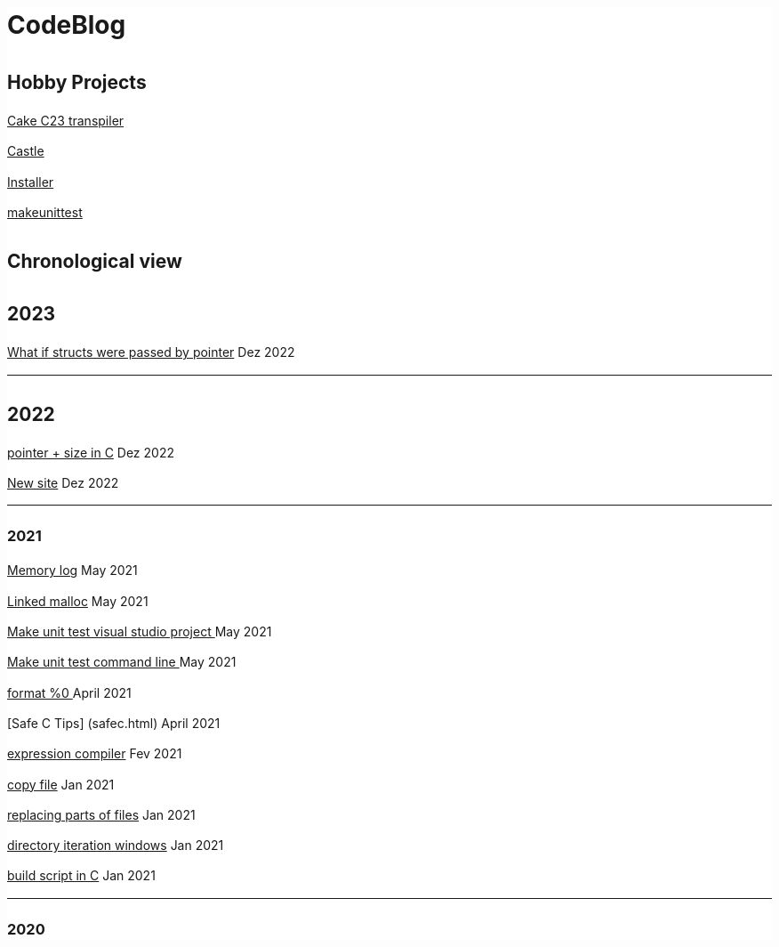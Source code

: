 # CodeBlog



## Hobby Projects

[Cake C23 transpiler](clang.html)

[Castle](castle.html)

[Installer](installer.html) 

[makeunittest](makeunittest.html) 


## Chronological view

## 2023

[What if structs were passed by pointer](ptrstruct.html) Dez 2022


----
## 2022

[pointer + size in C](ptrsize.html) Dez 2022

[New site](newsite.html) Dez 2022

----
### 2021

[Memory log](memlog.html) May 2021

[Linked malloc](linked_alloc.html) May 2021

[Make unit test visual studio project ](maketestvc.html) May 2021

[Make unit test command line ](makeunittest.html) May 2021

[format %0 ](format.html) April 2021

[Safe C Tips] (safec.html) April 2021

[expression compiler](expression-compiler.html) Fev 2021

[copy file](copyfile.html) Jan 2021

[replacing parts of files](replacefile.html) Jan 2021

[directory iteration windows](opendir-windows.html) Jan 2021

[build script in C](build-script-in-c.html) Jan 2021

----
### 2020
